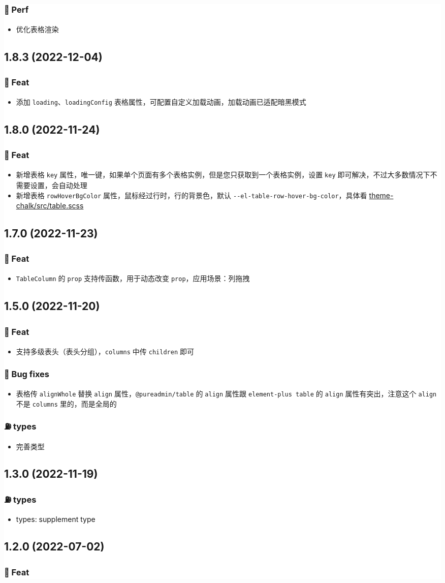 ### 🍏 Perf

- 优化表格渲染

## 1.8.3 (2022-12-04)

### 🎫 Feat

- 添加 `loading`、`loadingConfig` 表格属性，可配置自定义加载动画，加载动画已适配暗黑模式

## 1.8.0 (2022-11-24)

### 🎫 Feat

- 新增表格 `key` 属性，唯一键，如果单个页面有多个表格实例，但是您只获取到一个表格实例，设置 `key` 即可解决，不过大多数情况下不需要设置，会自动处理
- 新增表格 `rowHoverBgColor` 属性，鼠标经过行时，行的背景色，默认 `--el-table-row-hover-bg-color`，具体看 [theme-chalk/src/table.scss](https://github.com/element-plus/element-plus/blob/dev/packages/theme-chalk/src/table.scss#L607-L611)

## 1.7.0 (2022-11-23)

### 🎫 Feat

- `TableColumn` 的 `prop` 支持传函数，用于动态改变 `prop`，应用场景：列拖拽

## 1.5.0 (2022-11-20)

### 🎫 Feat

- 支持多级表头（表头分组），`columns` 中传 `children` 即可

### 🐞 Bug fixes

- 表格传 `alignWhole` 替换 `align` 属性，`@pureadmin/table` 的 `align` 属性跟 `element-plus table` 的 `align` 属性有突出，注意这个 `align` 不是 `columns` 里的，而是全局的

### ⛽️ types

- 完善类型

## 1.3.0 (2022-11-19)

### ⛽️ types

- types: supplement type

## 1.2.0 (2022-07-02)

### 🎫 Feat

